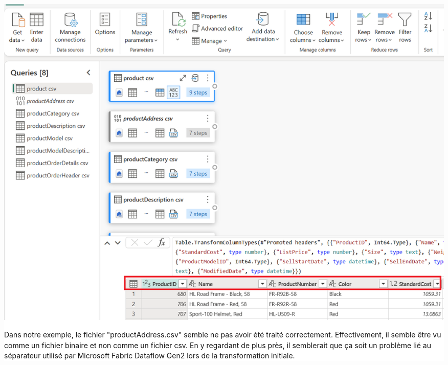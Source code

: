 ![FirstRow](Pictures/011.png)

Dans notre exemple, le fichier "productAddress.csv" semble ne pas avoir été traité correctement. Effectivement, il semble être vu comme un fichier binaire et non comme un fichier csv. En y regardant de plus près, il semblerait que ça soit un problème lié au séparateur utilisé par Microsoft Fabric Dataflow Gen2 lors de la transformation initiale.
